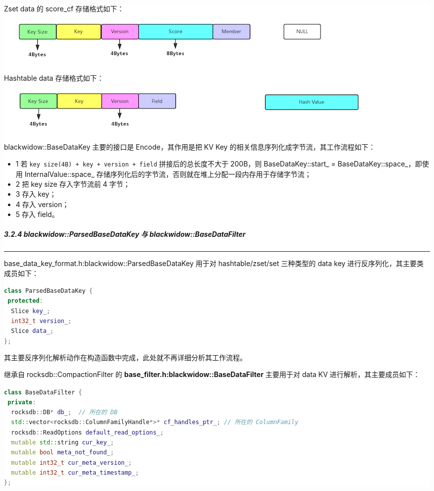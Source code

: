 Zset data 的  score\_cf 存储格式如下：
![](../pic/pika_bw_zsets_data_score_to_member.png)

Hashtable data 存储格式如下：
![](../pic/pika_bw_hashs_data.png)

blackwidow::BaseDataKey 主要的接口是 Encode，其作用是把 KV Key 的相关信息序列化成字节流，其工作流程如下：

- 1 若 `key size(4B) + key + version + field` 拼接后的总长度不大于 200B，则 BaseDataKey::start\_ = BaseDataKey::space\_，即使用 InternalValue::space\_ 存储序列化后的字节流，否则就在堆上分配一段内存用于存储字节流；
- 2 把 key size 存入字节流前 4 字节；
- 3 存入 key；
- 4 存入 version；
- 5 存入 field。

##### 3.2.4 blackwidow::ParsedBaseDataKey 与 blackwidow::BaseDataFilter
---

base\_data\_key\_format.h:blackwidow::ParsedBaseDataKey 用于对 hashtable/zset/set 三种类型的 data key 进行反序列化，其主要类成员如下：

```c++
class ParsedBaseDataKey {
 protected:
  Slice key_;
  int32_t version_;
  Slice data_;
};
```

其主要反序列化解析动作在构造函数中完成，此处就不再详细分析其工作流程。

继承自 rocksdb::CompactionFilter 的 **base\_filter.h:blackwidow::BaseDataFilter** 主要用于对 data KV 进行解析，其主要成员如下：

```c++
class BaseDataFilter {
 private:
  rocksdb::DB* db_;  // 所在的 DB
  std::vector<rocksdb::ColumnFamilyHandle*>* cf_handles_ptr_; // 所在的 ColumnFamily
  rocksdb::ReadOptions default_read_options_;
  mutable std::string cur_key_;
  mutable bool meta_not_found_;
  mutable int32_t cur_meta_version_;
  mutable int32_t cur_meta_timestamp_;
};
```
